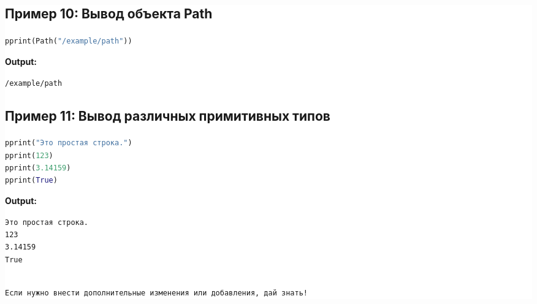 ## Пример 10: Вывод объекта Path
```python
pprint(Path("/example/path"))
```
**Output:**
```
/example/path
```

## Пример 11: Вывод различных примитивных типов
```python
pprint("Это простая строка.")
pprint(123)
pprint(3.14159)
pprint(True)
```
**Output:**
```
Это простая строка.
123
3.14159
True
```
```

Если нужно внести дополнительные изменения или добавления, дай знать!